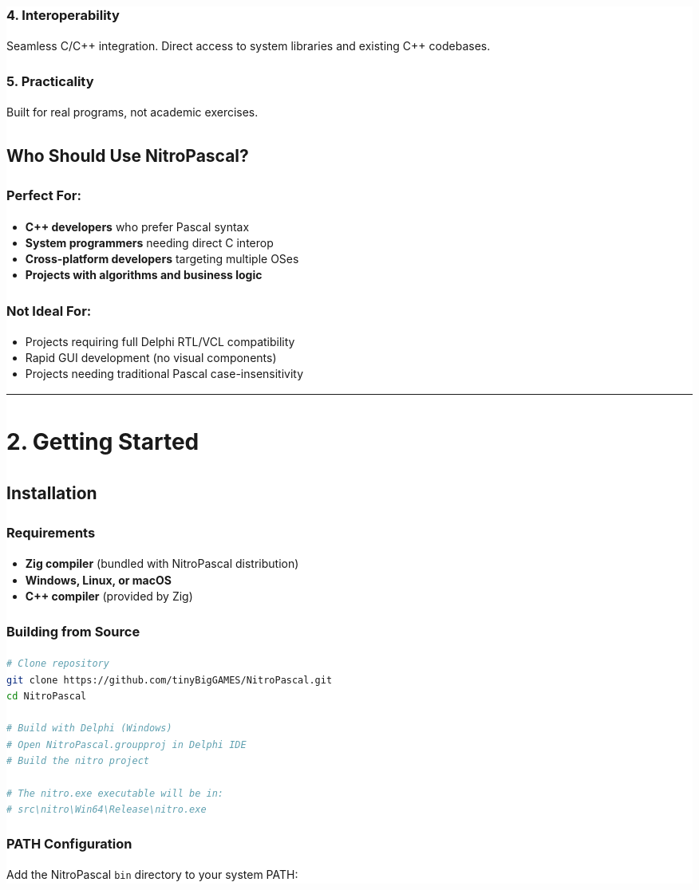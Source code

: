 ### 4. Interoperability
Seamless C/C++ integration. Direct access to system libraries and existing C++ codebases.

### 5. Practicality
Built for real programs, not academic exercises.

## Who Should Use NitroPascal?

### Perfect For:
- **C++ developers** who prefer Pascal syntax
- **System programmers** needing direct C interop
- **Cross-platform developers** targeting multiple OSes
- **Projects with algorithms and business logic**

### Not Ideal For:
- Projects requiring full Delphi RTL/VCL compatibility
- Rapid GUI development (no visual components)
- Projects needing traditional Pascal case-insensitivity

---

# 2. Getting Started

## Installation

### Requirements
- **Zig compiler** (bundled with NitroPascal distribution)
- **Windows, Linux, or macOS**
- **C++ compiler** (provided by Zig)

### Building from Source

```bash
# Clone repository
git clone https://github.com/tinyBigGAMES/NitroPascal.git
cd NitroPascal

# Build with Delphi (Windows)
# Open NitroPascal.groupproj in Delphi IDE
# Build the nitro project

# The nitro.exe executable will be in:
# src\nitro\Win64\Release\nitro.exe
```

### PATH Configuration

Add the NitroPascal `bin` directory to your system PATH:

